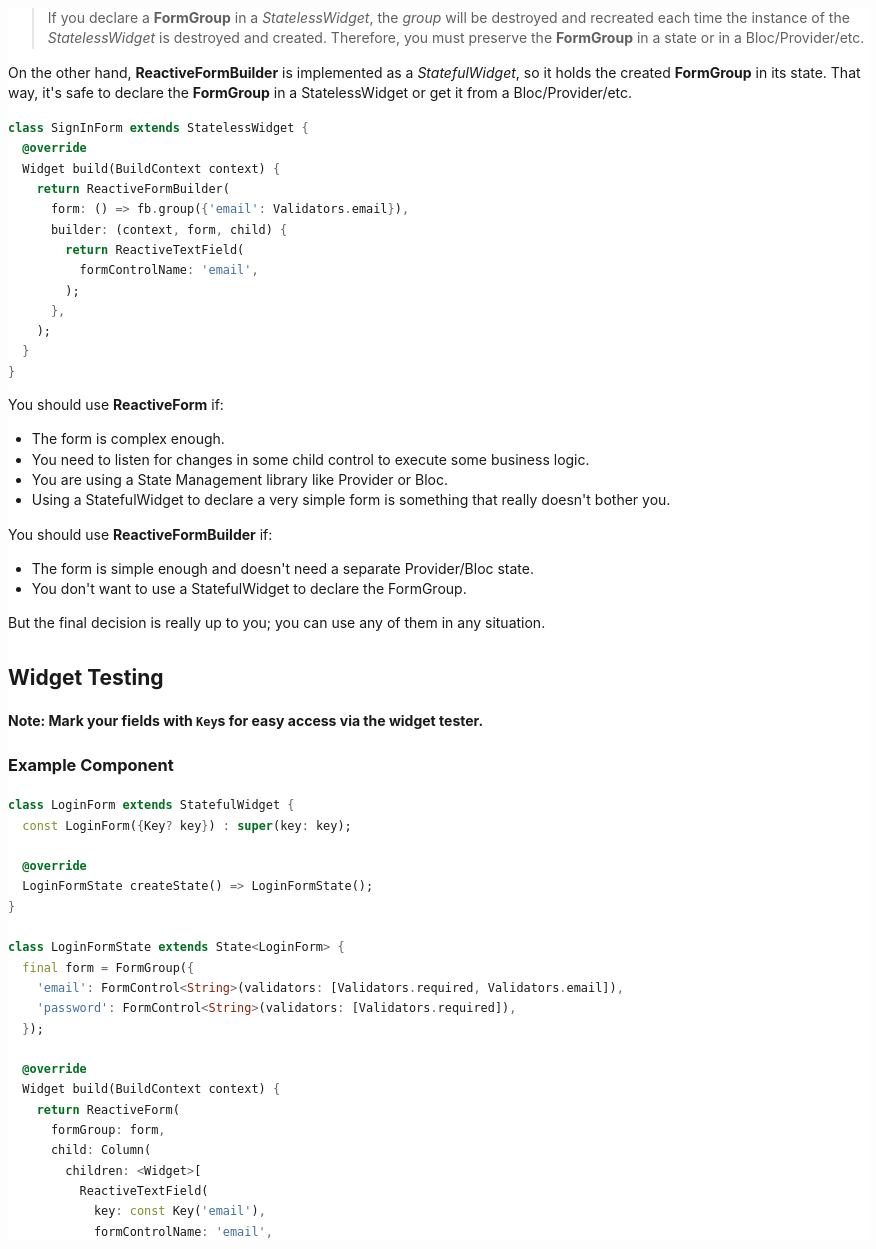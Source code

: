 > If you declare a **FormGroup** in a _StatelessWidget_, the _group_ will be destroyed and recreated each time the instance of the _StatelessWidget_ is destroyed and created. Therefore, you must preserve the **FormGroup** in a state or in a Bloc/Provider/etc.

On the other hand, **ReactiveFormBuilder** is implemented as a _StatefulWidget_, so it holds the created **FormGroup** in its state. That way, it's safe to declare the **FormGroup** in a StatelessWidget or get it from a Bloc/Provider/etc.

```dart
class SignInForm extends StatelessWidget {
  @override
  Widget build(BuildContext context) {
    return ReactiveFormBuilder(
      form: () => fb.group({'email': Validators.email}),
      builder: (context, form, child) {
        return ReactiveTextField(
          formControlName: 'email',
        );
      },
    );
  }
}
```

You should use **ReactiveForm** if:

- The form is complex enough.
- You need to listen for changes in some child control to execute some business logic.
- You are using a State Management library like Provider or Bloc.
- Using a StatefulWidget to declare a very simple form is something that really doesn't bother you.

You should use **ReactiveFormBuilder** if:

- The form is simple enough and doesn't need a separate Provider/Bloc state.
- You don't want to use a StatefulWidget to declare the FormGroup.

But the final decision is really up to you; you can use any of them in any situation.

## Widget Testing

**Note: Mark your fields with `Key`s for easy access via the widget tester.**

### Example Component

```dart
class LoginForm extends StatefulWidget {
  const LoginForm({Key? key}) : super(key: key);

  @override
  LoginFormState createState() => LoginFormState();
}

class LoginFormState extends State<LoginForm> {
  final form = FormGroup({
    'email': FormControl<String>(validators: [Validators.required, Validators.email]),
    'password': FormControl<String>(validators: [Validators.required]),
  });

  @override
  Widget build(BuildContext context) {
    return ReactiveForm(
      formGroup: form,
      child: Column(
        children: <Widget>[
          ReactiveTextField(
            key: const Key('email'),
            formControlName: 'email',
```